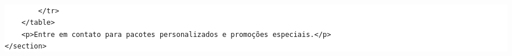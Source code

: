             </tr>
        </table>
        <p>Entre em contato para pacotes personalizados e promoções especiais.</p>
    </section>
</body>
</html>
